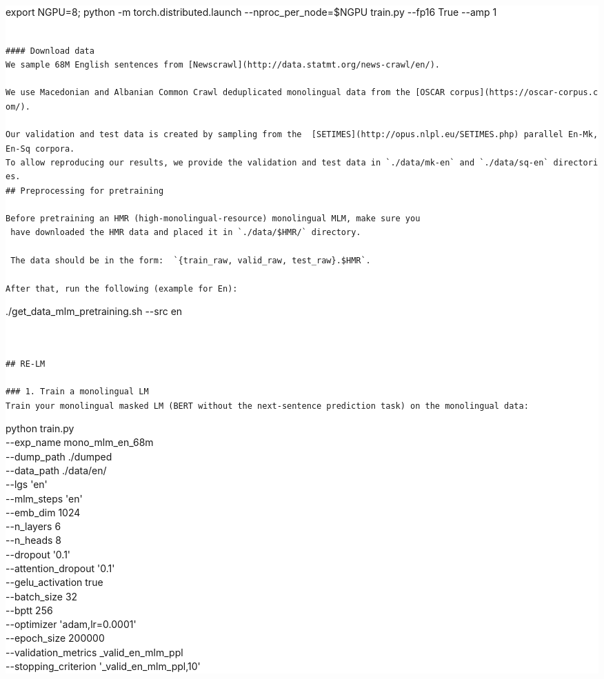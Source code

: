 export NGPU=8; python -m torch.distributed.launch --nproc_per_node=$NGPU train.py --fp16 True --amp 1 
```

#### Download data 
We sample 68M English sentences from [Newscrawl](http://data.statmt.org/news-crawl/en/).

We use Macedonian and Albanian Common Crawl deduplicated monolingual data from the [OSCAR corpus](https://oscar-corpus.com/).

Our validation and test data is created by sampling from the  [SETIMES](http://opus.nlpl.eu/SETIMES.php) parallel En-Mk, En-Sq corpora. 
To allow reproducing our results, we provide the validation and test data in `./data/mk-en` and `./data/sq-en` directories.
## Preprocessing for pretraining

Before pretraining an HMR (high-monolingual-resource) monolingual MLM, make sure you
 have downloaded the HMR data and placed it in `./data/$HMR/` directory. 
 
 The data should be in the form:  `{train_raw, valid_raw, test_raw}.$HMR`. 

After that, run the following (example for En):
```
./get_data_mlm_pretraining.sh --src en
```


## RE-LM 

### 1. Train a monolingual LM 
Train your monolingual masked LM (BERT without the next-sentence prediction task) on the monolingual data:

```

python train.py                            \
--exp_name mono_mlm_en_68m                 \
--dump_path ./dumped                       \
--data_path ./data/en/                     \
--lgs 'en'                                 \
--mlm_steps 'en'                           \
--emb_dim 1024                             \
--n_layers 6                               \
--n_heads 8                                \
--dropout '0.1'                            \
--attention_dropout '0.1'                  \
--gelu_activation true                     \
--batch_size 32                            \
--bptt 256                                 \
--optimizer 'adam,lr=0.0001'               \
--epoch_size 200000                        \
--validation_metrics _valid_en_mlm_ppl      \
--stopping_criterion '_valid_en_mlm_ppl,10' 
